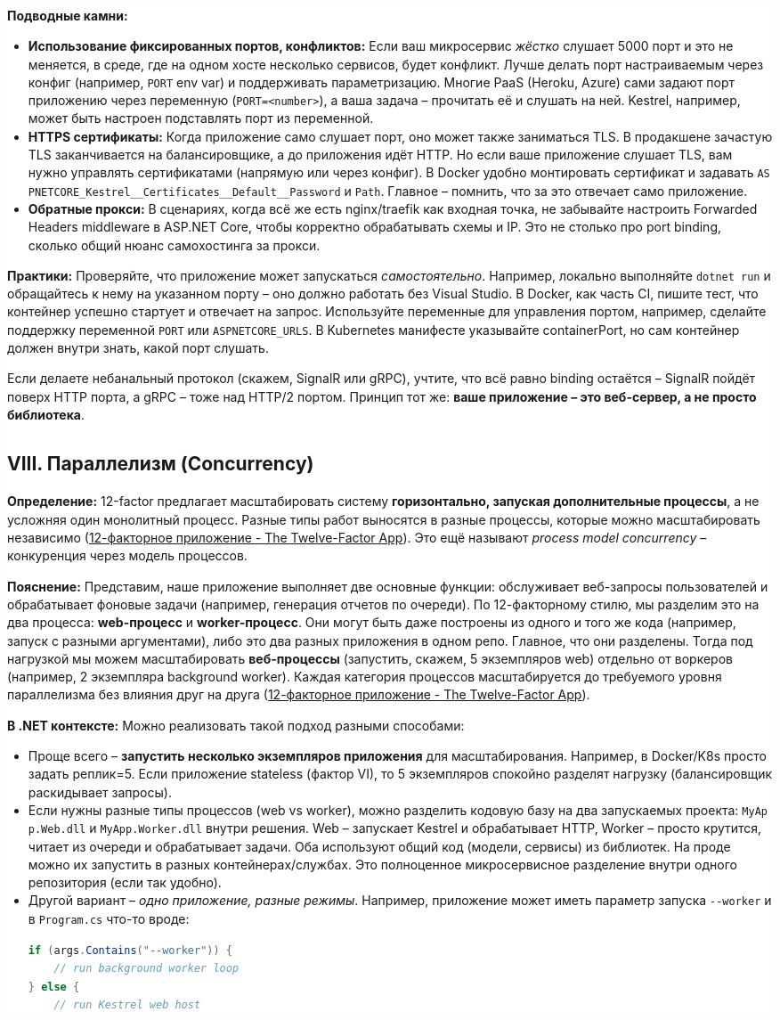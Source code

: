 **Подводные камни:**  
- **Использование фиксированных портов, конфликтов:** Если ваш микросервис *жёстко* слушает 5000 порт и это не меняется, в среде, где на одном хосте несколько сервисов, будет конфликт. Лучше делать порт настраиваемым через конфиг (например, `PORT` env var) и поддерживать параметризацию. Многие PaaS (Heroku, Azure) сами задают порт приложению через переменную (`PORT=<number>`), а ваша задача – прочитать её и слушать на ней. Kestrel, например, может быть настроен подставлять порт из переменной.  
- **HTTPS сертификаты:** Когда приложение само слушает порт, оно может также заниматься TLS. В продакшене зачастую TLS заканчивается на балансировщике, а до приложения идёт HTTP. Но если ваше приложение слушает TLS, вам нужно управлять сертификатами (напрямую или через конфиг). В Docker удобно монтировать сертификат и задавать `ASPNETCORE_Kestrel__Certificates__Default__Password` и `Path`. Главное – помнить, что за это отвечает само приложение.  
- **Обратные прокси:** В сценариях, когда всё же есть nginx/traefik как входная точка, не забывайте настроить Forwarded Headers middleware в ASP.NET Core, чтобы корректно обрабатывать схемы и IP. Это не столько про port binding, сколько общий нюанс самохостинга за прокси.

**Практики:** Проверяйте, что приложение может запускаться *самостоятельно*. Например, локально выполняйте `dotnet run` и обращайтесь к нему на указанном порту – оно должно работать без Visual Studio. В Docker, как часть CI, пишите тест, что контейнер успешно стартует и отвечает на запрос. Используйте переменные для управления портом, например, сделайте поддержку переменной `PORT` или `ASPNETCORE_URLS`. В Kubernetes манифесте указывайте containerPort, но сам контейнер должен внутри знать, какой порт слушать. 

Если делаете небанальный протокол (скажем, SignalR или gRPC), учтите, что всё равно binding остаётся – SignalR пойдёт поверх HTTP порта, а gRPC – тоже над HTTP/2 портом. Принцип тот же: **ваше приложение – это веб-сервер, а не просто библиотека**.

## VIII. Параллелизм (Concurrency)

**Определение:** 12-factor предлагает масштабировать систему **горизонтально, запуская дополнительные процессы**, а не усложняя один монолитный процесс. Разные типы работ выносятся в разные процессы, которые можно масштабировать независимо ([12-факторное приложение - The Twelve-Factor App](https://devopsgu.ru/blog/posts/the-twelve-factor-app/#:~:text=%D0%9C%D0%B0%D1%81%D1%88%D1%82%D0%B0%D0%B1%20%D1%81%20%D0%BF%D0%BE%D0%BC%D0%BE%D1%89%D1%8C%D1%8E%20%D0%BF%D1%80%D0%BE%D1%86%D0%B5%D1%81%D1%81%D0%BE%D0%B2)). Это ещё называют *process model concurrency* – конкуренция через модель процессов.

**Пояснение:** Представим, наше приложение выполняет две основные функции: обслуживает веб-запросы пользователей и обрабатывает фоновые задачи (например, генерация отчетов по очереди). По 12-факторному стилю, мы разделим это на два процесса: **web-процесс** и **worker-процесс**. Они могут быть даже построены из одного и того же кода (например, запуск с разными аргументами), либо это два разных приложения в одном репо. Главное, что они разделены. Тогда под нагрузкой мы можем масштабировать **веб-процессы** (запустить, скажем, 5 экземпляров web) отдельно от воркеров (например, 2 экземпляра background worker). Каждая категория процессов масштабируется до требуемого уровня параллелизма без влияния друг на друга ([12-факторное приложение - The Twelve-Factor App](https://devopsgu.ru/blog/posts/the-twelve-factor-app/#:~:text=%D0%9E%D0%B1%D1%80%D0%B0%D0%B1%D0%BE%D1%82%D0%BA%D0%BE%D0%B9%20%D1%80%D0%B0%D0%B7%D0%BD%D1%8B%D1%85%20%D0%B7%D0%B0%D0%B4%D0%B0%D1%87%20%D0%B4%D0%BE%D0%BB%D0%B6%D0%BD%D1%8B%20%D0%B7%D0%B0%D0%BD%D0%B8%D0%BC%D0%B0%D1%82%D1%8C%D1%81%D1%8F,%D1%82%D0%BE%D0%BB%D1%8C%D0%BA%D0%BE%20%D1%82%D0%B5%20%D0%BF%D1%80%D0%BE%D1%86%D0%B5%D1%81%D1%81%D1%8B%2C%20%D0%BA%D0%BE%D1%82%D0%BE%D1%80%D1%8B%D0%B5%20%D0%BD%D0%B5%D0%BE%D0%B1%D1%85%D0%BE%D0%B4%D0%B8%D0%BC%D0%BE)).

**В .NET контексте:** Можно реализовать такой подход разными способами:
- Проще всего – **запустить несколько экземпляров приложения** для масштабирования. Например, в Docker/K8s просто задать реплик=5. Если приложение stateless (фактор VI), то 5 экземпляров спокойно разделят нагрузку (балансировщик раскидывает запросы).
- Если нужны разные типы процессов (web vs worker), можно разделить кодовую базу на два запускаемых проекта: `MyApp.Web.dll` и `MyApp.Worker.dll` внутри решения. Web – запускает Kestrel и обрабатывает HTTP, Worker – просто крутится, читает из очереди и обрабатывает задачи. Оба используют общий код (модели, сервисы) из библиотек. На проде можно их запустить в разных контейнерах/службах. Это полноценное микросервисное разделение внутри одного репозитория (если так удобно).
- Другой вариант – *одно приложение, разные режимы*. Например, приложение может иметь параметр запуска `--worker` и в `Program.cs` что-то вроде:
  ```csharp
  if (args.Contains("--worker")) { 
      // run background worker loop 
  } else {
      // run Kestrel web host 
  ```